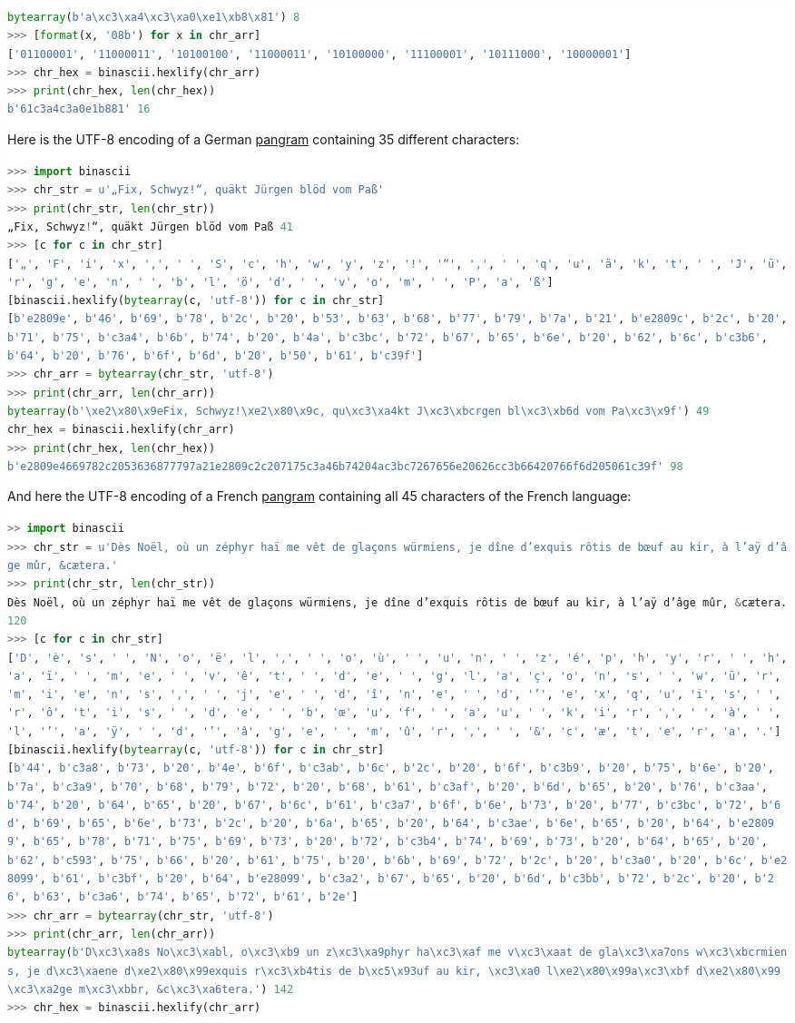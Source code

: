 ```python
bytearray(b'a\xc3\xa4\xc3\xa0\xe1\xb8\x81') 8
>>> [format(x, '08b') for x in chr_arr]
['01100001', '11000011', '10100100', '11000011', '10100000', '11100001', '10111000', '10000001']
>>> chr_hex = binascii.hexlify(chr_arr)
>>> print(chr_hex, len(chr_hex))
b'61c3a4c3a0e1b881' 16
```
Here is the UTF-8 encoding of a German [pangram][PAN_DE] containing 35 different characters:
```python
>>> import binascii
>>> chr_str = u'„Fix, Schwyz!“, quäkt Jürgen blöd vom Paß'
>>> print(chr_str, len(chr_str))
„Fix, Schwyz!“, quäkt Jürgen blöd vom Paß 41
>>> [c for c in chr_str]
['„', 'F', 'i', 'x', ',', ' ', 'S', 'c', 'h', 'w', 'y', 'z', '!', '“', ',', ' ', 'q', 'u', 'ä', 'k', 't', ' ', 'J', 'ü', 'r', 'g', 'e', 'n', ' ', 'b', 'l', 'ö', 'd', ' ', 'v', 'o', 'm', ' ', 'P', 'a', 'ß']
[binascii.hexlify(bytearray(c, 'utf-8')) for c in chr_str]
[b'e2809e', b'46', b'69', b'78', b'2c', b'20', b'53', b'63', b'68', b'77', b'79', b'7a', b'21', b'e2809c', b'2c', b'20', b'71', b'75', b'c3a4', b'6b', b'74', b'20', b'4a', b'c3bc', b'72', b'67', b'65', b'6e', b'20', b'62', b'6c', b'c3b6', b'64', b'20', b'76', b'6f', b'6d', b'20', b'50', b'61', b'c39f']
>>> chr_arr = bytearray(chr_str, 'utf-8')
>>> print(chr_arr, len(chr_arr))
bytearray(b'\xe2\x80\x9eFix, Schwyz!\xe2\x80\x9c, qu\xc3\xa4kt J\xc3\xbcrgen bl\xc3\xb6d vom Pa\xc3\x9f') 49
chr_hex = binascii.hexlify(chr_arr)
>>> print(chr_hex, len(chr_hex))
b'e2809e4669782c2053636877797a21e2809c2c207175c3a46b74204ac3bc7267656e20626cc3b66420766f6d205061c39f' 98
```
And here the UTF-8 encoding of a French [pangram][PAN_FR] containing all 45 characters of the French language:
```python
>> import binascii
>>> chr_str = u'Dès Noël, où un zéphyr haï me vêt de glaçons würmiens, je dîne d’exquis rôtis de bœuf au kir, à l’aÿ d’âge mûr, &cætera.'
>>> print(chr_str, len(chr_str))
Dès Noël, où un zéphyr haï me vêt de glaçons würmiens, je dîne d’exquis rôtis de bœuf au kir, à l’aÿ d’âge mûr, &cætera. 120
>>> [c for c in chr_str]
['D', 'è', 's', ' ', 'N', 'o', 'ë', 'l', ',', ' ', 'o', 'ù', ' ', 'u', 'n', ' ', 'z', 'é', 'p', 'h', 'y', 'r', ' ', 'h', 'a', 'ï', ' ', 'm', 'e', ' ', 'v', 'ê', 't', ' ', 'd', 'e', ' ', 'g', 'l', 'a', 'ç', 'o', 'n', 's', ' ', 'w', 'ü', 'r', 'm', 'i', 'e', 'n', 's', ',', ' ', 'j', 'e', ' ', 'd', 'î', 'n', 'e', ' ', 'd', '’', 'e', 'x', 'q', 'u', 'i', 's', ' ', 'r', 'ô', 't', 'i', 's', ' ', 'd', 'e', ' ', 'b', 'œ', 'u', 'f', ' ', 'a', 'u', ' ', 'k', 'i', 'r', ',', ' ', 'à', ' ', 'l', '’', 'a', 'ÿ', ' ', 'd', '’', 'â', 'g', 'e', ' ', 'm', 'û', 'r', ',', ' ', '&', 'c', 'æ', 't', 'e', 'r', 'a', '.']
[binascii.hexlify(bytearray(c, 'utf-8')) for c in chr_str]
[b'44', b'c3a8', b'73', b'20', b'4e', b'6f', b'c3ab', b'6c', b'2c', b'20', b'6f', b'c3b9', b'20', b'75', b'6e', b'20', b'7a', b'c3a9', b'70', b'68', b'79', b'72', b'20', b'68', b'61', b'c3af', b'20', b'6d', b'65', b'20', b'76', b'c3aa', b'74', b'20', b'64', b'65', b'20', b'67', b'6c', b'61', b'c3a7', b'6f', b'6e', b'73', b'20', b'77', b'c3bc', b'72', b'6d', b'69', b'65', b'6e', b'73', b'2c', b'20', b'6a', b'65', b'20', b'64', b'c3ae', b'6e', b'65', b'20', b'64', b'e28099', b'65', b'78', b'71', b'75', b'69', b'73', b'20', b'72', b'c3b4', b'74', b'69', b'73', b'20', b'64', b'65', b'20', b'62', b'c593', b'75', b'66', b'20', b'61', b'75', b'20', b'6b', b'69', b'72', b'2c', b'20', b'c3a0', b'20', b'6c', b'e28099', b'61', b'c3bf', b'20', b'64', b'e28099', b'c3a2', b'67', b'65', b'20', b'6d', b'c3bb', b'72', b'2c', b'20', b'26', b'63', b'c3a6', b'74', b'65', b'72', b'61', b'2e']
>>> chr_arr = bytearray(chr_str, 'utf-8')
>>> print(chr_arr, len(chr_arr))
bytearray(b'D\xc3\xa8s No\xc3\xabl, o\xc3\xb9 un z\xc3\xa9phyr ha\xc3\xaf me v\xc3\xaat de gla\xc3\xa7ons w\xc3\xbcrmiens, je d\xc3\xaene d\xe2\x80\x99exquis r\xc3\xb4tis de b\xc5\x93uf au kir, \xc3\xa0 l\xe2\x80\x99a\xc3\xbf d\xe2\x80\x99\xc3\xa2ge m\xc3\xbbr, &c\xc3\xa6tera.') 142
>>> chr_hex = binascii.hexlify(chr_arr)
```

[ASCII]: https://en.wikipedia.org/wiki/ASCII
[UTF-8]: https://en.wikipedia.org/wiki/UTF-8
[PAN_DE]: https://de.wikipedia.org/wiki/Pangramm#Liste_deutscher_Pangramme
[PAN_FR]: https://fr.wikipedia.org/wiki/Pangramme#Avec_les_signes_diacritiques
[PAN_RU]: https://de.wikipedia.org/wiki/Pangramm#Russisch
[Base64]: https://en.wikipedia.org/wiki/Base64
[AS]: mailto:andreas.steffen@strongsec.net
[CC]: http://creativecommons.org/licenses/by/4.0/